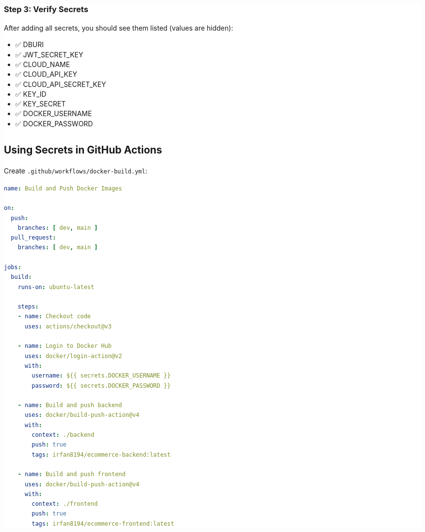 ### Step 3: Verify Secrets

After adding all secrets, you should see them listed (values are hidden):
- ✅ DBURI
- ✅ JWT_SECRET_KEY
- ✅ CLOUD_NAME
- ✅ CLOUD_API_KEY
- ✅ CLOUD_API_SECRET_KEY
- ✅ KEY_ID
- ✅ KEY_SECRET
- ✅ DOCKER_USERNAME
- ✅ DOCKER_PASSWORD

## Using Secrets in GitHub Actions

Create `.github/workflows/docker-build.yml`:

```yaml
name: Build and Push Docker Images

on:
  push:
    branches: [ dev, main ]
  pull_request:
    branches: [ dev, main ]

jobs:
  build:
    runs-on: ubuntu-latest
    
    steps:
    - name: Checkout code
      uses: actions/checkout@v3
    
    - name: Login to Docker Hub
      uses: docker/login-action@v2
      with:
        username: ${{ secrets.DOCKER_USERNAME }}
        password: ${{ secrets.DOCKER_PASSWORD }}
    
    - name: Build and push backend
      uses: docker/build-push-action@v4
      with:
        context: ./backend
        push: true
        tags: irfan8194/ecommerce-backend:latest
    
    - name: Build and push frontend
      uses: docker/build-push-action@v4
      with:
        context: ./frontend
        push: true
        tags: irfan8194/ecommerce-frontend:latest
```
